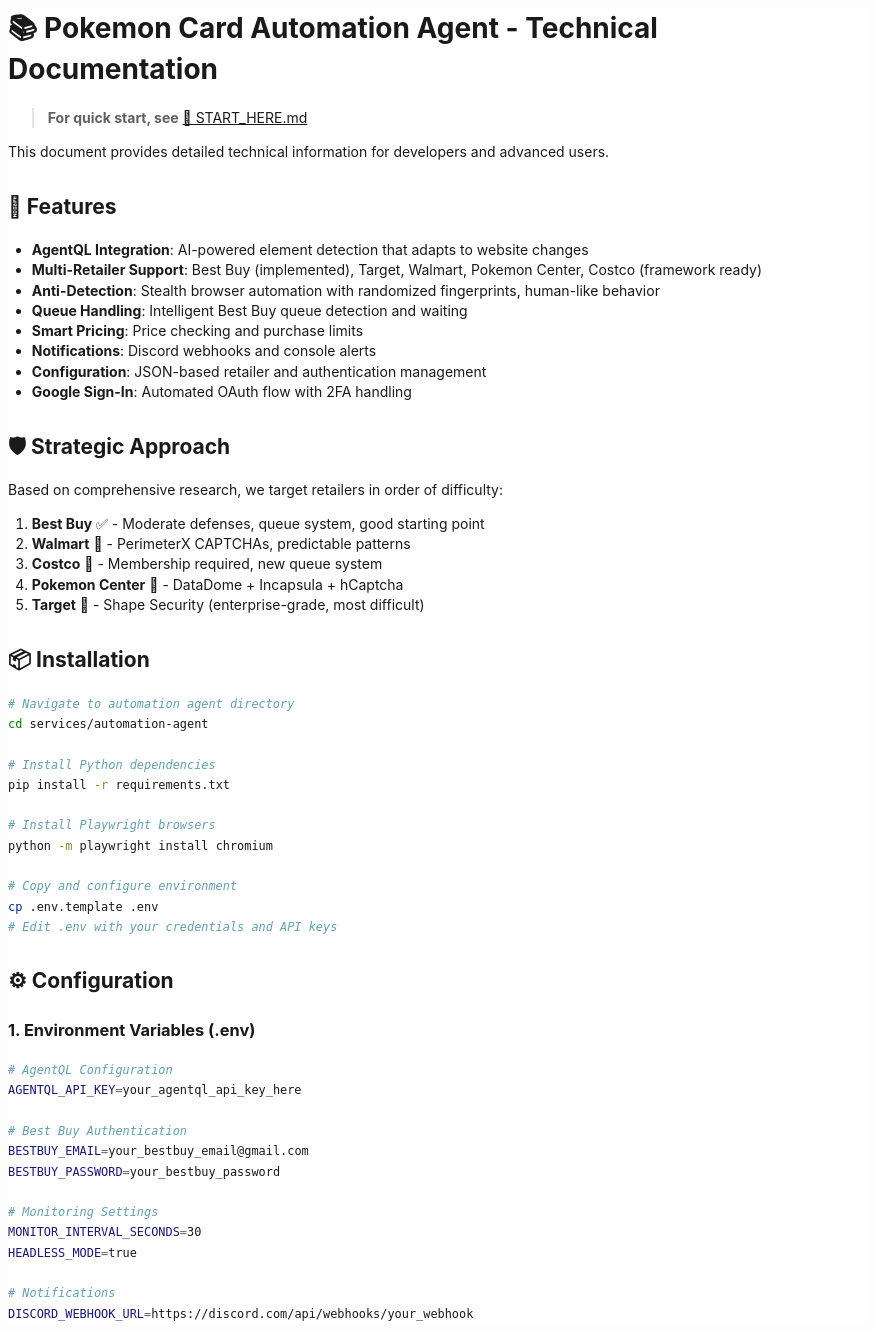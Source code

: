 # 📚 Pokemon Card Automation Agent - Technical Documentation

> **For quick start, see** [🚀 START_HERE.md](🚀_START_HERE.md)

This document provides detailed technical information for developers and advanced users.

## 🚀 Features

- **AgentQL Integration**: AI-powered element detection that adapts to website changes
- **Multi-Retailer Support**: Best Buy (implemented), Target, Walmart, Pokemon Center, Costco (framework ready)
- **Anti-Detection**: Stealth browser automation with randomized fingerprints, human-like behavior
- **Queue Handling**: Intelligent Best Buy queue detection and waiting
- **Smart Pricing**: Price checking and purchase limits
- **Notifications**: Discord webhooks and console alerts
- **Configuration**: JSON-based retailer and authentication management
- **Google Sign-In**: Automated OAuth flow with 2FA handling

## 🛡️ Strategic Approach

Based on comprehensive research, we target retailers in order of difficulty:

1. **Best Buy** ✅ - Moderate defenses, queue system, good starting point
2. **Walmart** 🔄 - PerimeterX CAPTCHAs, predictable patterns  
3. **Costco** 🔄 - Membership required, new queue system
4. **Pokemon Center** 🔄 - DataDome + Incapsula + hCaptcha
5. **Target** 🔄 - Shape Security (enterprise-grade, most difficult)

## 📦 Installation

```bash
# Navigate to automation agent directory
cd services/automation-agent

# Install Python dependencies
pip install -r requirements.txt

# Install Playwright browsers
python -m playwright install chromium

# Copy and configure environment
cp .env.template .env
# Edit .env with your credentials and API keys
```

## ⚙️ Configuration

### 1. Environment Variables (.env)

```bash
# AgentQL Configuration
AGENTQL_API_KEY=your_agentql_api_key_here

# Best Buy Authentication  
BESTBUY_EMAIL=your_bestbuy_email@gmail.com
BESTBUY_PASSWORD=your_bestbuy_password

# Monitoring Settings
MONITOR_INTERVAL_SECONDS=30
HEADLESS_MODE=true

# Notifications
DISCORD_WEBHOOK_URL=https://discord.com/api/webhooks/your_webhook
```